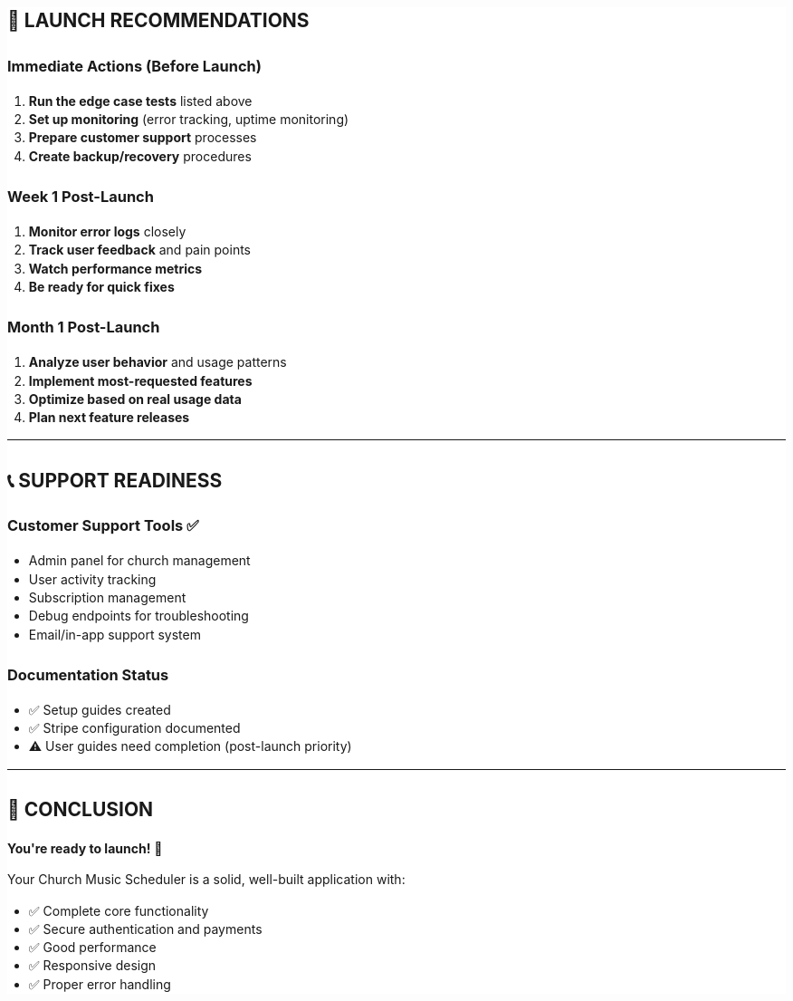 
## 🚀 LAUNCH RECOMMENDATIONS

### Immediate Actions (Before Launch)
1. **Run the edge case tests** listed above
2. **Set up monitoring** (error tracking, uptime monitoring)
3. **Prepare customer support** processes
4. **Create backup/recovery** procedures

### Week 1 Post-Launch
1. **Monitor error logs** closely
2. **Track user feedback** and pain points
3. **Watch performance metrics**
4. **Be ready for quick fixes**

### Month 1 Post-Launch
1. **Analyze user behavior** and usage patterns
2. **Implement most-requested features**
3. **Optimize based on real usage data**
4. **Plan next feature releases**

---

## 📞 SUPPORT READINESS

### Customer Support Tools ✅
- Admin panel for church management
- User activity tracking
- Subscription management
- Debug endpoints for troubleshooting
- Email/in-app support system

### Documentation Status
- ✅ Setup guides created
- ✅ Stripe configuration documented
- ⚠️ User guides need completion (post-launch priority)

---

## 🎉 CONCLUSION

**You're ready to launch!** 🚀

Your Church Music Scheduler is a solid, well-built application with:
- ✅ Complete core functionality
- ✅ Secure authentication and payments  
- ✅ Good performance
- ✅ Responsive design
- ✅ Proper error handling
